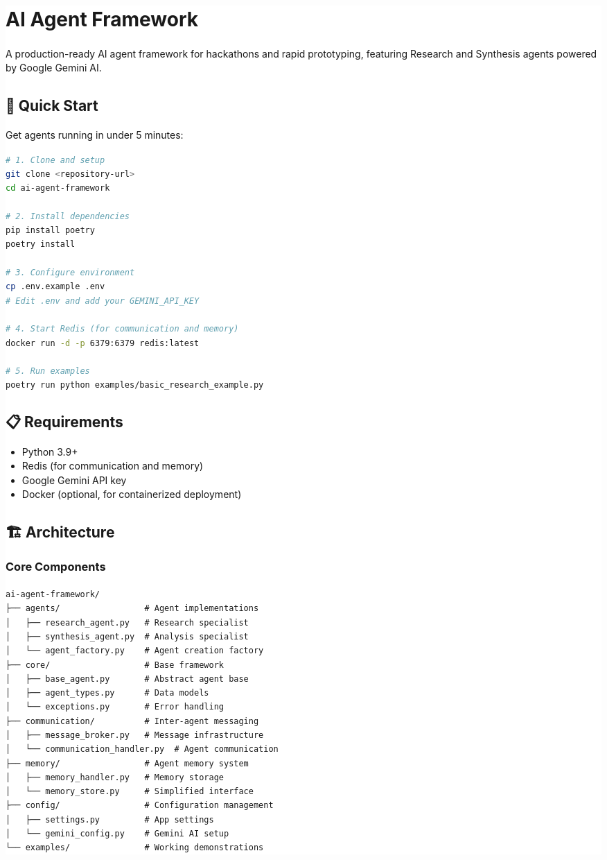 # AI Agent Framework

A production-ready AI agent framework for hackathons and rapid prototyping, featuring Research and Synthesis agents powered by Google Gemini AI.


## 🚀 Quick Start

Get agents running in under 5 minutes:

```bash
# 1. Clone and setup
git clone <repository-url>
cd ai-agent-framework

# 2. Install dependencies
pip install poetry
poetry install

# 3. Configure environment
cp .env.example .env
# Edit .env and add your GEMINI_API_KEY

# 4. Start Redis (for communication and memory)
docker run -d -p 6379:6379 redis:latest

# 5. Run examples
poetry run python examples/basic_research_example.py
```

## 📋 Requirements

- Python 3.9+
- Redis (for communication and memory)
- Google Gemini API key
- Docker (optional, for containerized deployment)

## 🏗️ Architecture

### Core Components

```
ai-agent-framework/
├── agents/                 # Agent implementations
│   ├── research_agent.py   # Research specialist
│   ├── synthesis_agent.py  # Analysis specialist  
│   └── agent_factory.py    # Agent creation factory
├── core/                   # Base framework
│   ├── base_agent.py       # Abstract agent base
│   ├── agent_types.py      # Data models
│   └── exceptions.py       # Error handling
├── communication/          # Inter-agent messaging
│   ├── message_broker.py   # Message infrastructure
│   └── communication_handler.py  # Agent communication
├── memory/                 # Agent memory system
│   ├── memory_handler.py   # Memory storage
│   └── memory_store.py     # Simplified interface
├── config/                 # Configuration management
│   ├── settings.py         # App settings
│   └── gemini_config.py    # Gemini AI setup
└── examples/               # Working demonstrations
```
